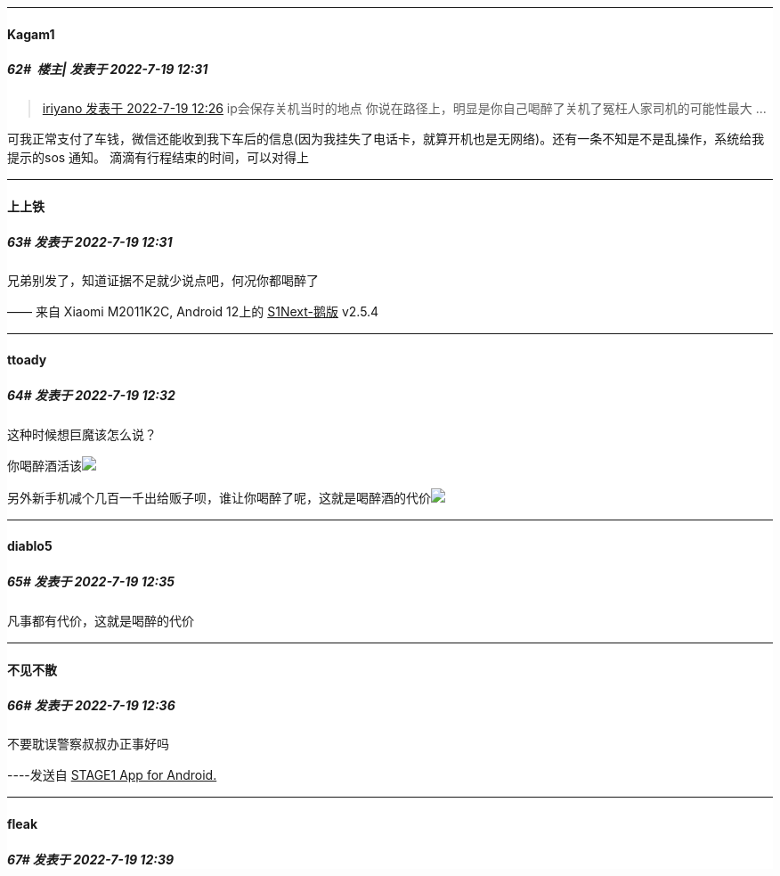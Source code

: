 *****

####  Kagam1  
##### 62#         楼主| 发表于 2022-7-19 12:31

<blockquote><a href="httphttps://bbs.saraba1st.com/2b/forum.php?mod=redirect&amp;goto=findpost&amp;pid=56706431&amp;ptid=2081927" target="_blank">iriyano 发表于 2022-7-19 12:26</a>
ip会保存关机当时的地点
你说在路径上，明显是你自己喝醉了关机了冤枉人家司机的可能性最大
 ...</blockquote>
可我正常支付了车钱，微信还能收到我下车后的信息(因为我挂失了电话卡，就算开机也是无网络)。还有一条不知是不是乱操作，系统给我提示的sos 通知。
滴滴有行程结束的时间，可以对得上

*****

####  上上铁  
##### 63#       发表于 2022-7-19 12:31

兄弟别发了，知道证据不足就少说点吧，何况你都喝醉了

—— 来自 Xiaomi M2011K2C, Android 12上的 [S1Next-鹅版](https://github.com/ykrank/S1-Next/releases) v2.5.4



*****

####  ttoady  
##### 64#       发表于 2022-7-19 12:32

这种时候想巨魔该怎么说？

你喝醉酒活该<img src="https://static.saraba1st.com/image/smiley/face2017/065.png" referrerpolicy="no-referrer">

另外新手机减个几百一千出给贩子呗，谁让你喝醉了呢，这就是喝醉酒的代价<img src="https://static.saraba1st.com/image/smiley/face2017/048.png" referrerpolicy="no-referrer">

*****

####  diablo5  
##### 65#       发表于 2022-7-19 12:35

凡事都有代价，这就是喝醉的代价

*****

####  不见不散  
##### 66#       发表于 2022-7-19 12:36

不要耽误警察叔叔办正事好吗

----发送自 [STAGE1 App for Android.](http://stage1.5j4m.com/?1.37)

*****

####  fleak  
##### 67#       发表于 2022-7-19 12:39
